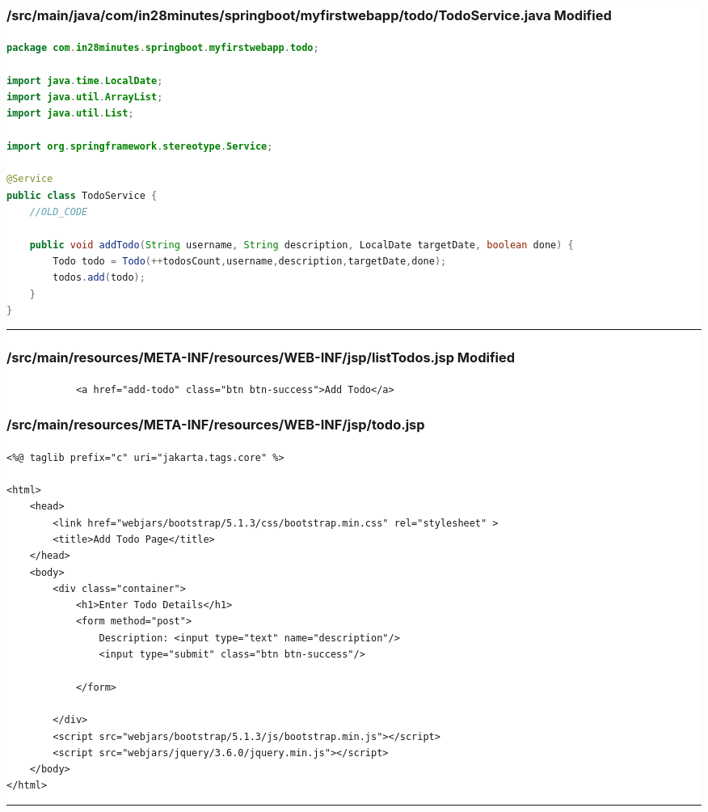 ### /src/main/java/com/in28minutes/springboot/myfirstwebapp/todo/TodoService.java Modified

```java
package com.in28minutes.springboot.myfirstwebapp.todo;

import java.time.LocalDate;
import java.util.ArrayList;
import java.util.List;

import org.springframework.stereotype.Service;

@Service
public class TodoService {
	//OLD_CODE	

	public void addTodo(String username, String description, LocalDate targetDate, boolean done) {
		Todo todo = Todo(++todosCount,username,description,targetDate,done);
		todos.add(todo);
	}
}
```
---

### /src/main/resources/META-INF/resources/WEB-INF/jsp/listTodos.jsp Modified

```
			<a href="add-todo" class="btn btn-success">Add Todo</a>
```
### /src/main/resources/META-INF/resources/WEB-INF/jsp/todo.jsp

```
<%@ taglib prefix="c" uri="jakarta.tags.core" %>

<html>
	<head>
		<link href="webjars/bootstrap/5.1.3/css/bootstrap.min.css" rel="stylesheet" >
		<title>Add Todo Page</title>		
	</head>
	<body>
		<div class="container">
			<h1>Enter Todo Details</h1>
			<form method="post">
				Description: <input type="text" name="description"/>
				<input type="submit" class="btn btn-success"/>
			
			</form>
			
		</div>
		<script src="webjars/bootstrap/5.1.3/js/bootstrap.min.js"></script>
		<script src="webjars/jquery/3.6.0/jquery.min.js"></script>		
	</body>
</html>
```
---
